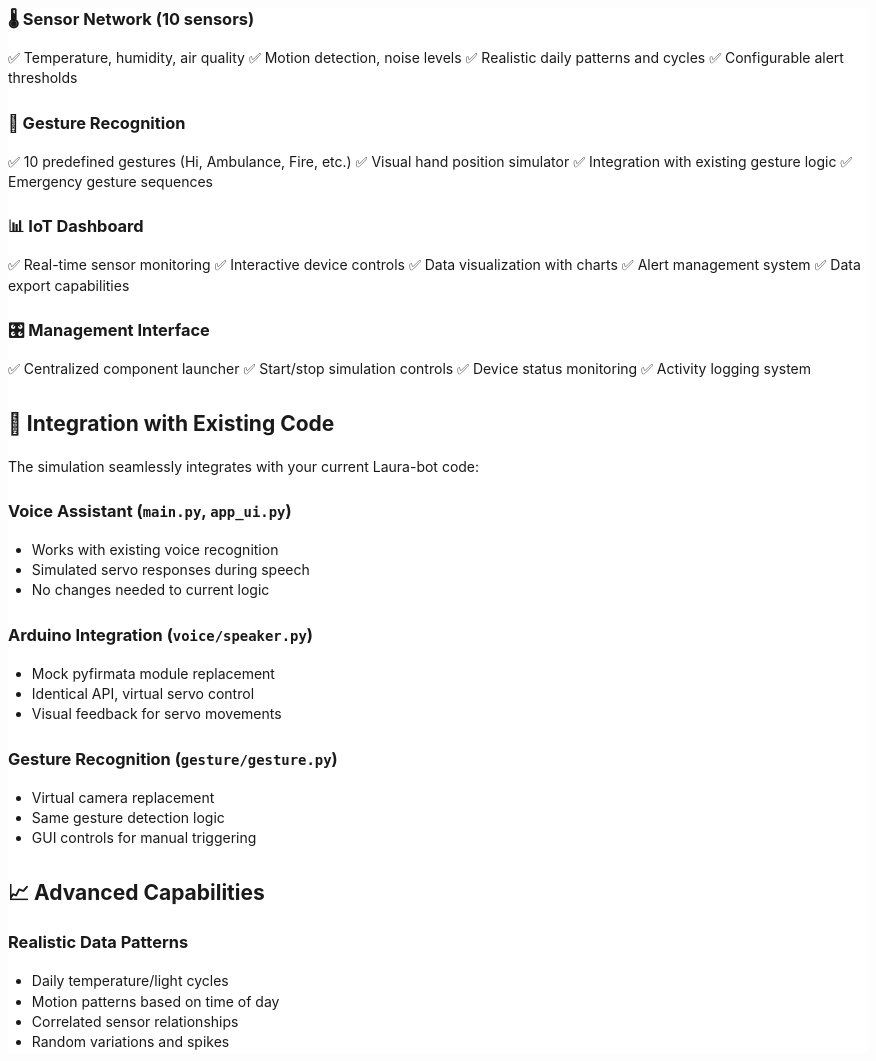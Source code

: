 ### 🌡️ Sensor Network (10 sensors)
✅ Temperature, humidity, air quality
✅ Motion detection, noise levels
✅ Realistic daily patterns and cycles
✅ Configurable alert thresholds

### 👋 Gesture Recognition
✅ 10 predefined gestures (Hi, Ambulance, Fire, etc.)
✅ Visual hand position simulator
✅ Integration with existing gesture logic
✅ Emergency gesture sequences

### 📊 IoT Dashboard
✅ Real-time sensor monitoring
✅ Interactive device controls
✅ Data visualization with charts
✅ Alert management system
✅ Data export capabilities

### 🎛️ Management Interface
✅ Centralized component launcher
✅ Start/stop simulation controls
✅ Device status monitoring
✅ Activity logging system

## 🔧 Integration with Existing Code

The simulation seamlessly integrates with your current Laura-bot code:

### Voice Assistant (`main.py`, `app_ui.py`)
- Works with existing voice recognition
- Simulated servo responses during speech
- No changes needed to current logic

### Arduino Integration (`voice/speaker.py`)
- Mock pyfirmata module replacement
- Identical API, virtual servo control
- Visual feedback for servo movements

### Gesture Recognition (`gesture/gesture.py`)
- Virtual camera replacement
- Same gesture detection logic
- GUI controls for manual triggering

## 📈 Advanced Capabilities

### Realistic Data Patterns
- Daily temperature/light cycles
- Motion patterns based on time of day
- Correlated sensor relationships
- Random variations and spikes
